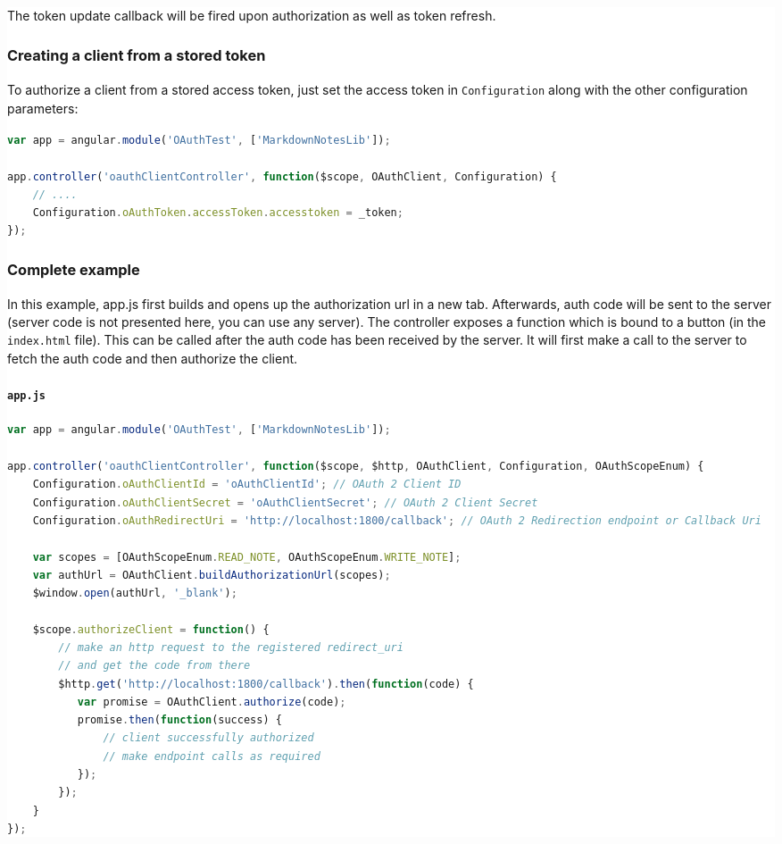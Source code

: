 The token update callback will be fired upon authorization as well as token refresh.

### Creating a client from a stored token

To authorize a client from a stored access token, just set the access token in `Configuration` along with the other configuration parameters:

```JavaScript
var app = angular.module('OAuthTest', ['MarkdownNotesLib']);

app.controller('oauthClientController', function($scope, OAuthClient, Configuration) {
    // ....
    Configuration.oAuthToken.accessToken.accesstoken = _token;
});
```
### Complete example

In this example, app.js first builds and opens up the authorization url in a new tab. Afterwards, auth code will be sent to the server (server code is not presented here, you can use any server).
The controller exposes a function which is bound to a button (in the `index.html` file). This can be called after the auth code has been received by the server. It will first make a call to the server to fetch the auth code and then authorize the client.


#### `app.js`

```JavaScript
var app = angular.module('OAuthTest', ['MarkdownNotesLib']);

app.controller('oauthClientController', function($scope, $http, OAuthClient, Configuration, OAuthScopeEnum) {
    Configuration.oAuthClientId = 'oAuthClientId'; // OAuth 2 Client ID
    Configuration.oAuthClientSecret = 'oAuthClientSecret'; // OAuth 2 Client Secret
    Configuration.oAuthRedirectUri = 'http://localhost:1800/callback'; // OAuth 2 Redirection endpoint or Callback Uri

    var scopes = [OAuthScopeEnum.READ_NOTE, OAuthScopeEnum.WRITE_NOTE];
    var authUrl = OAuthClient.buildAuthorizationUrl(scopes);
    $window.open(authUrl, '_blank');

    $scope.authorizeClient = function() {
        // make an http request to the registered redirect_uri
        // and get the code from there
        $http.get('http://localhost:1800/callback').then(function(code) {
           var promise = OAuthClient.authorize(code);
           promise.then(function(success) {
               // client successfully authorized
               // make endpoint calls as required
           });
        });
    }
});
```

